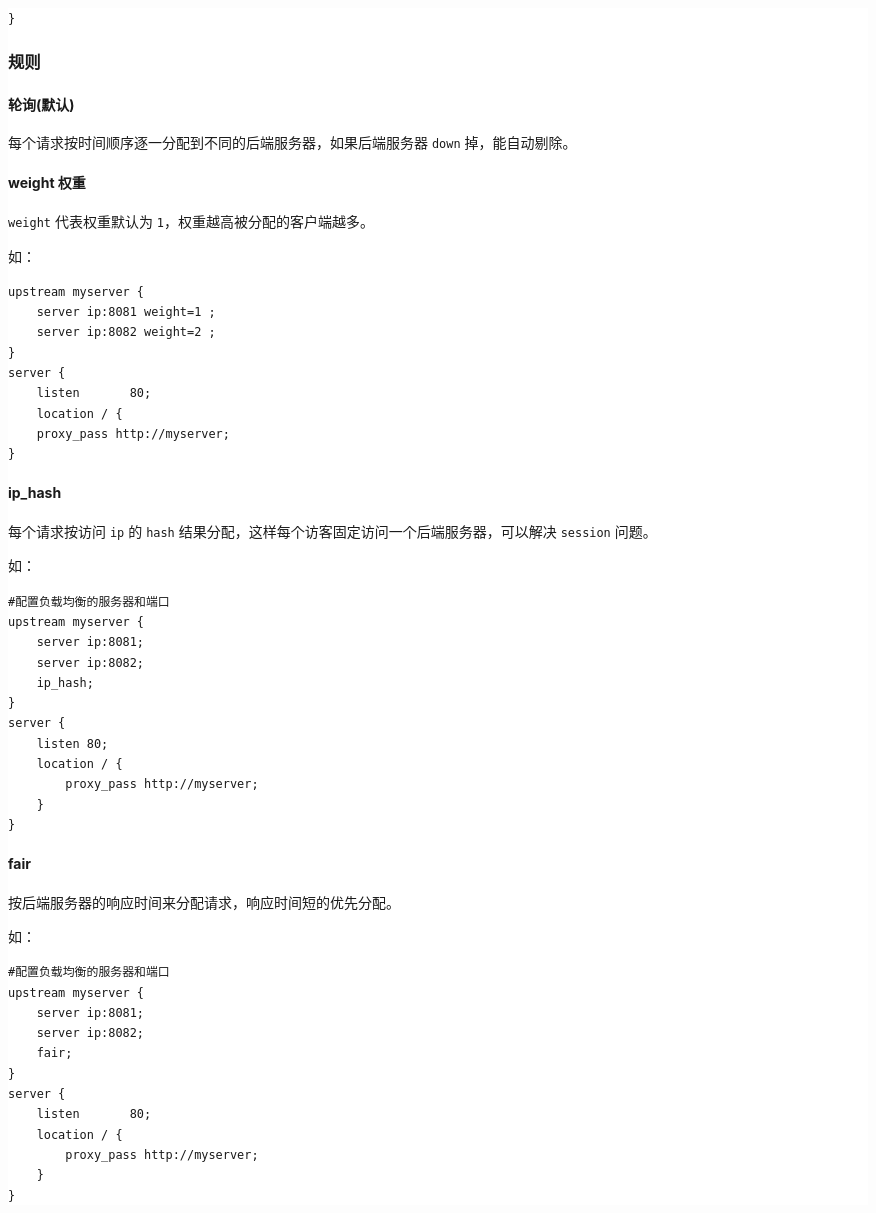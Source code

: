 ```nginx
}
```

### 规则

#### 轮询(默认)

每个请求按时间顺序逐一分配到不同的后端服务器，如果后端服务器 `down` 掉，能自动剔除。

#### weight 权重

`weight` 代表权重默认为 `1`，权重越高被分配的客户端越多。

如：

```nginx
upstream myserver { 
    server ip:8081 weight=1 ;
    server ip:8082 weight=2 ;
}
server {  
    listen       80;  
    location / {
    proxy_pass http://myserver; 
}
```

#### ip_hash

每个请求按访问 `ip` 的 `hash` 结果分配，这样每个访客固定访问一个后端服务器，可以解决 `session` 问题。

如：

```nginx
#配置负载均衡的服务器和端口
upstream myserver { 
    server ip:8081;
    server ip:8082;
    ip_hash;
}
server {  
    listen 80;  
    location / {
    	proxy_pass http://myserver; 
   	}
}
```

#### fair

按后端服务器的响应时间来分配请求，响应时间短的优先分配。

如：

```nginx
#配置负载均衡的服务器和端口
upstream myserver {   
    server ip:8081;
    server ip:8082;
    fair;
}
server {  
    listen       80;   
    location / {
    	proxy_pass http://myserver; 
    }    
}
```
